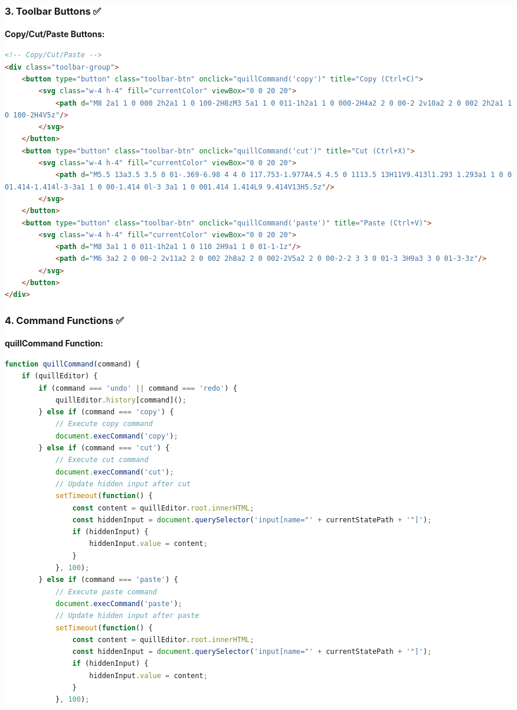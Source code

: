 ### 3. **Toolbar Buttons** ✅

**Copy/Cut/Paste Buttons:**
```html
<!-- Copy/Cut/Paste -->
<div class="toolbar-group">
    <button type="button" class="toolbar-btn" onclick="quillCommand('copy')" title="Copy (Ctrl+C)">
        <svg class="w-4 h-4" fill="currentColor" viewBox="0 0 20 20">
            <path d="M8 2a1 1 0 000 2h2a1 1 0 100-2H8zM3 5a1 1 0 011-1h2a1 1 0 000-2H4a2 2 0 00-2 2v10a2 2 0 002 2h2a1 1 0 100-2H4V5z"/>
        </svg>
    </button>
    <button type="button" class="toolbar-btn" onclick="quillCommand('cut')" title="Cut (Ctrl+X)">
        <svg class="w-4 h-4" fill="currentColor" viewBox="0 0 20 20">
            <path d="M5.5 13a3.5 3.5 0 01-.369-6.98 4 4 0 117.753-1.977A4.5 4.5 0 1113.5 13H11V9.413l1.293 1.293a1 1 0 001.414-1.414l-3-3a1 1 0 00-1.414 0l-3 3a1 1 0 001.414 1.414L9 9.414V13H5.5z"/>
        </svg>
    </button>
    <button type="button" class="toolbar-btn" onclick="quillCommand('paste')" title="Paste (Ctrl+V)">
        <svg class="w-4 h-4" fill="currentColor" viewBox="0 0 20 20">
            <path d="M8 3a1 1 0 011-1h2a1 1 0 110 2H9a1 1 0 01-1-1z"/>
            <path d="M6 3a2 2 0 00-2 2v11a2 2 0 002 2h8a2 2 0 002-2V5a2 2 0 00-2-2 3 3 0 01-3 3H9a3 3 0 01-3-3z"/>
        </svg>
    </button>
</div>
```

### 4. **Command Functions** ✅

**quillCommand Function:**
```javascript
function quillCommand(command) {
    if (quillEditor) {
        if (command === 'undo' || command === 'redo') {
            quillEditor.history[command]();
        } else if (command === 'copy') {
            // Execute copy command
            document.execCommand('copy');
        } else if (command === 'cut') {
            // Execute cut command
            document.execCommand('cut');
            // Update hidden input after cut
            setTimeout(function() {
                const content = quillEditor.root.innerHTML;
                const hiddenInput = document.querySelector('input[name="' + currentStatePath + '"]');
                if (hiddenInput) {
                    hiddenInput.value = content;
                }
            }, 100);
        } else if (command === 'paste') {
            // Execute paste command
            document.execCommand('paste');
            // Update hidden input after paste
            setTimeout(function() {
                const content = quillEditor.root.innerHTML;
                const hiddenInput = document.querySelector('input[name="' + currentStatePath + '"]');
                if (hiddenInput) {
                    hiddenInput.value = content;
                }
            }, 100);
```